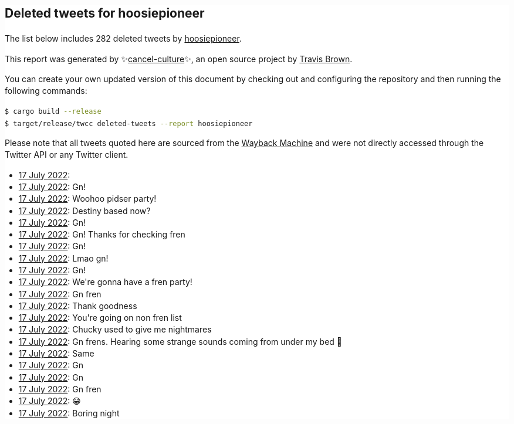 ## Deleted tweets for hoosiepioneer

The list below includes 282 deleted tweets by
[hoosiepioneer](https://twitter.com/hoosiepioneer).



This report was generated by ✨[cancel-culture](https://github.com/travisbrown/cancel-culture)✨,
an open source project by [Travis Brown](https://twitter.com/travisbrown).

You can create your own updated version of this document by checking out and configuring the
repository and then running the following commands:

```bash
$ cargo build --release
$ target/release/twcc deleted-tweets --report hoosiepioneer
```

Please note that all tweets quoted here are sourced from the
[Wayback Machine](https://web.archive.org) and were not directly accessed through the Twitter API or
any Twitter client.

* [17 July 2022](https://web.archive.org/web/20220717062437/https://twitter.com/hoosiepioneer/status/1548554030124634112):  
* [17 July 2022](https://web.archive.org/web/20220717061137/https://twitter.com/hoosiepioneer/status/1548550808530145280): Gn! 
* [17 July 2022](https://web.archive.org/web/20220717061229/https://twitter.com/hoosiepioneer/status/1548550730889707520): Woohoo pidser party! 
* [17 July 2022](https://web.archive.org/web/20220717060958/https://twitter.com/hoosiepioneer/status/1548550278634422272): Destiny based now? 
* [17 July 2022](https://web.archive.org/web/20220717060749/https://twitter.com/hoosiepioneer/status/1548549904611557376): Gn! 
* [17 July 2022](https://web.archive.org/web/20220717060910/https://twitter.com/hoosiepioneer/status/1548549864484573185): Gn! Thanks for checking fren 
* [17 July 2022](https://web.archive.org/web/20220717060834/https://twitter.com/hoosiepioneer/status/1548549697475907584): Gn! 
* [17 July 2022](https://web.archive.org/web/20220717060649/https://twitter.com/hoosiepioneer/status/1548549674902102016): Lmao gn! 
* [17 July 2022](https://web.archive.org/web/20220717060713/https://twitter.com/hoosiepioneer/status/1548549611249233920): Gn! 
* [17 July 2022](https://web.archive.org/web/20220717055608/https://twitter.com/hoosiepioneer/status/1548546873459458049): We're gonna have a fren party! 
* [17 July 2022](https://web.archive.org/web/20220717055316/https://twitter.com/hoosiepioneer/status/1548546110326710273): Gn fren 
* [17 July 2022](https://web.archive.org/web/20220717055110/https://twitter.com/hoosiepioneer/status/1548545758571421696): Thank goodness 
* [17 July 2022](https://web.archive.org/web/20220717054003/https://twitter.com/hoosiepioneer/status/1548542811158593536): You're going on non fren list 
* [17 July 2022](https://web.archive.org/web/20220717053701/https://twitter.com/hoosiepioneer/status/1548541685277261824): Chucky used to give me nightmares 
* [17 July 2022](https://web.archive.org/web/20220717053701/https://twitter.com/hoosiepioneer/status/1548541685277261824): Gn frens. Hearing some strange sounds coming from under my bed 🤔 
* [17 July 2022](https://web.archive.org/web/20220717051929/https://twitter.com/hoosiepioneer/status/1548537653657833472): Same 
* [17 July 2022](https://web.archive.org/web/20220717051319/https://twitter.com/hoosiepioneer/status/1548536005501882368): Gn 
* [17 July 2022](https://web.archive.org/web/20220717040645/https://twitter.com/hoosiepioneer/status/1548519322498351104): Gn 
* [17 July 2022](https://web.archive.org/web/20220717032749/https://twitter.com/hoosiepioneer/status/1548509584649748481): Gn fren 
* [17 July 2022](https://web.archive.org/web/20220717014153/https://twitter.com/hoosiepioneer/status/1548482870020227077): 😁 
* [17 July 2022](https://web.archive.org/web/20220717013951/https://twitter.com/hoosiepioneer/status/1548482387234807812): Boring night 